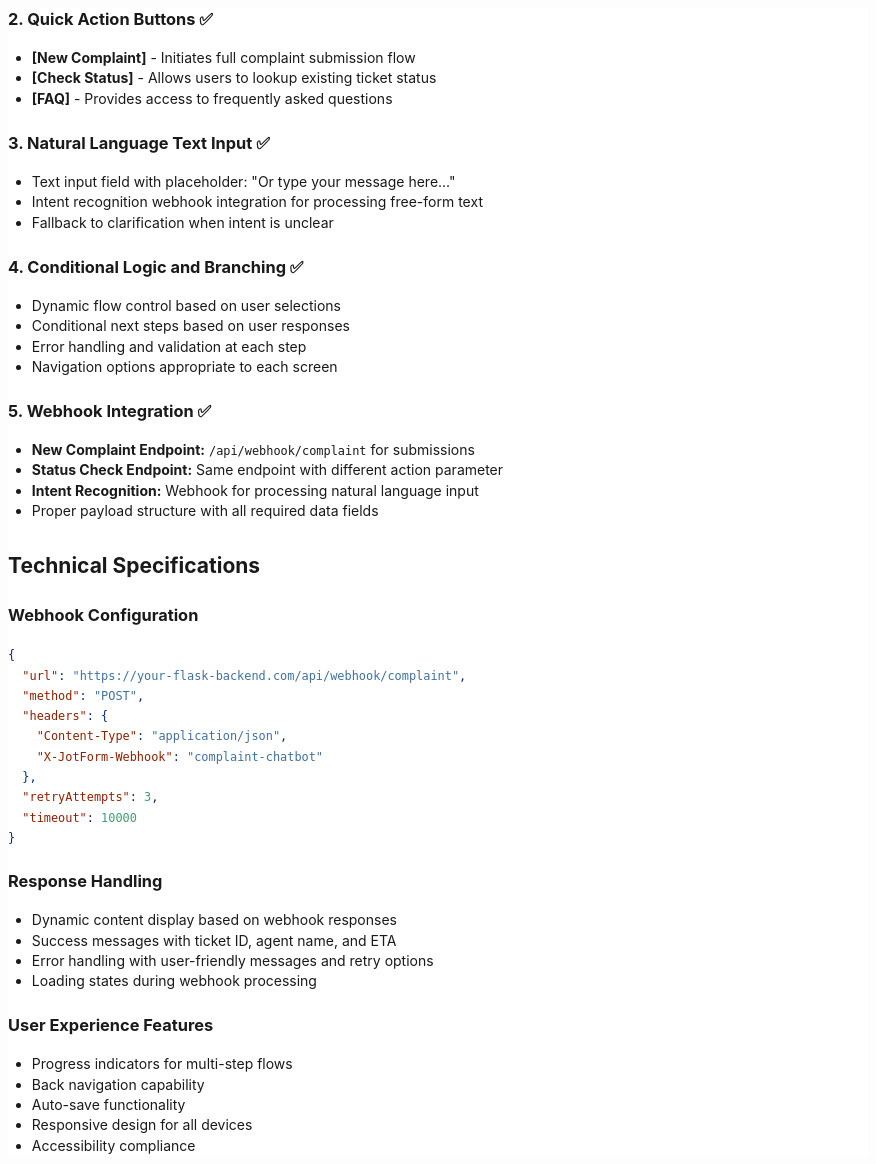 ### 2. Quick Action Buttons ✅
- **[New Complaint]** - Initiates full complaint submission flow
- **[Check Status]** - Allows users to lookup existing ticket status
- **[FAQ]** - Provides access to frequently asked questions

### 3. Natural Language Text Input ✅
- Text input field with placeholder: "Or type your message here..."
- Intent recognition webhook integration for processing free-form text
- Fallback to clarification when intent is unclear

### 4. Conditional Logic and Branching ✅
- Dynamic flow control based on user selections
- Conditional next steps based on user responses
- Error handling and validation at each step
- Navigation options appropriate to each screen

### 5. Webhook Integration ✅
- **New Complaint Endpoint:** `/api/webhook/complaint` for submissions
- **Status Check Endpoint:** Same endpoint with different action parameter
- **Intent Recognition:** Webhook for processing natural language input
- Proper payload structure with all required data fields

## Technical Specifications

### Webhook Configuration
```json
{
  "url": "https://your-flask-backend.com/api/webhook/complaint",
  "method": "POST",
  "headers": {
    "Content-Type": "application/json",
    "X-JotForm-Webhook": "complaint-chatbot"
  },
  "retryAttempts": 3,
  "timeout": 10000
}
```

### Response Handling
- Dynamic content display based on webhook responses
- Success messages with ticket ID, agent name, and ETA
- Error handling with user-friendly messages and retry options
- Loading states during webhook processing

### User Experience Features
- Progress indicators for multi-step flows
- Back navigation capability
- Auto-save functionality
- Responsive design for all devices
- Accessibility compliance
